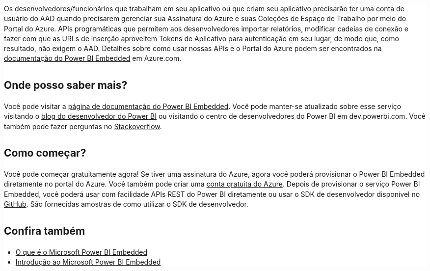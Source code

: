 Os desenvolvedores/funcionários que trabalham em seu aplicativo ou que criam seu aplicativo precisarão ter uma conta de usuário do AAD quando precisarem gerenciar sua Assinatura do Azure e suas Coleções de Espaço de Trabalho por meio do Portal do Azure. APIs programáticas que permitem aos desenvolvedores importar relatórios, modificar cadeias de conexão e fazer com que as URLs de inserção aproveitem Tokens de Aplicativo para autenticação em seu lugar, de modo que, como resultado, não exigem o AAD. Detalhes sobre como usar nossas APIs e o Portal do Azure podem ser encontrados na [documentação do Power BI Embedded](https://azure.microsoft.com/documentation/services/power-bi-embedded/) em Azure.com.

## <a name="where-can-i-learn-more?"></a>Onde posso saber mais?
Você pode visitar a [página de documentação do Power BI Embedded](http://go.microsoft.com/fwlink/?LinkId=760526). Você pode manter-se atualizado sobre esse serviço visitando o [blog do desenvolvedor do Power BI](http://blogs.msdn.com/powerbidev) ou visitando o centro de desenvolvedores do Power BI em dev.powerbi.com. Você também pode fazer perguntas no [Stackoverflow](http://stackoverflow.com/questions/tagged/powerbi).

## <a name="how-do-i-get-started?"></a>Como começar?
Você pode começar gratuitamente agora! Se tiver uma assinatura do Azure, agora você poderá provisionar o Power BI Embedded diretamente no portal do Azure.  Você também pode criar uma [conta gratuita do Azure](https://azure.microsoft.com/free/). Depois de provisionar o serviço Power BI Embedded, você poderá usar com facilidade APIs REST do Power BI diretamente ou usar o SDK de desenvolvedor disponível no [GitHub](http://go.microsoft.com/fwlink/?LinkID=746472). São fornecidas amostras de como utilizar o SDK de desenvolvedor.

## <a name="see-also"></a>Confira também
* [O que é o Microsoft Power BI Embedded](power-bi-embedded-what-is-power-bi-embedded.md)
* [Introdução ao Microsoft Power BI Embedded](power-bi-embedded-get-started.md)




